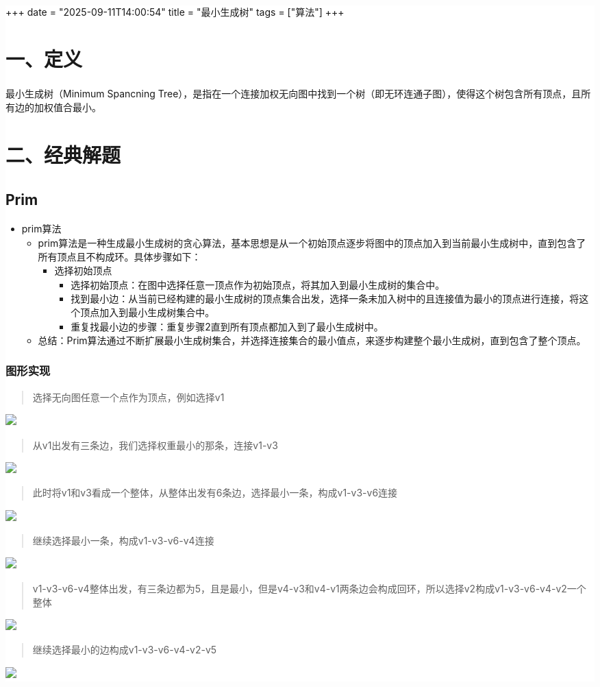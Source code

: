 +++
date = "2025-09-11T14:00:54"
title = "最小生成树"
tags = ["算法"]
+++
# 一、定义
最小生成树（Minimum Spancning Tree），是指在一个连接加权无向图中找到一个树（即无环连通子图），使得这个树包含所有顶点，且所有边的加权值合最小。



# 二、**经典解题**
## Prim
+ prim算法
    - prim算法是一种生成最小生成树的贪心算法，基本思想是从一个初始顶点逐步将图中的顶点加入到当前最小生成树中，直到包含了所有顶点且不构成环。具体步骤如下：
        * 选择初始顶点
            + 选择初始顶点：在图中选择任意一顶点作为初始顶点，将其加入到最小生成树的集合中。
            + 找到最小边：从当前已经构建的最小生成树的顶点集合出发，选择一条未加入树中的且连接值为最小的顶点进行连接，将这个顶点加入到最小生成树集合中。
            + 重复找最小边的步骤：重复步骤2直到所有顶点都加入到了最小生成树中。
    - 总结：Prim算法通过不断扩展最小生成树集合，并选择连接集合的最小值点，来逐步构建整个最小生成树，直到包含了整个顶点。

### 图形实现
> 选择无向图任意一个点作为顶点，例如选择v1
>

![](https://cdn.nlark.com/yuque/0/2024/png/22648511/1722404003769-73d7d757-aedd-4b74-8b05-35051d6bb368.png)

> 从v1出发有三条边，我们选择权重最小的那条，连接v1-v3
>

![](https://cdn.nlark.com/yuque/0/2024/png/22648511/1722404010776-1151c3ef-b6e9-495e-91f1-6d82cd59fa2f.png)

> 此时将v1和v3看成一个整体，从整体出发有6条边，选择最小一条，构成v1-v3-v6连接
>

![](https://cdn.nlark.com/yuque/0/2024/png/22648511/1722404017973-6147a0ec-2347-4cdb-b0e5-618622d7ea67.png)

> 继续选择最小一条，构成v1-v3-v6-v4连接
>

![](https://cdn.nlark.com/yuque/0/2024/png/22648511/1722404023993-f7a3139c-9c9c-4cab-85b1-4e20cf910f9c.png)

> v1-v3-v6-v4整体出发，有三条边都为5，且是最小，但是v4-v3和v4-v1两条边会构成回环，所以选择v2构成v1-v3-v6-v4-v2一个整体
>

![](https://cdn.nlark.com/yuque/0/2024/png/22648511/1722404412274-677b54b1-a513-4511-8545-32da555c93e3.png)

> 继续选择最小的边构成v1-v3-v6-v4-v2-v5
>

![](https://cdn.nlark.com/yuque/0/2024/png/22648511/1722404435212-78dac1e2-c324-42ab-af5b-f8a4c290dad2.png)
